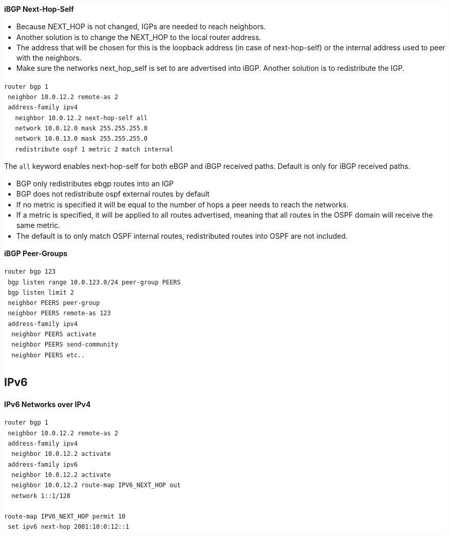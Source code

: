 **iBGP Next-Hop-Self**
- Because NEXT_HOP is not changed, IGPs are needed to reach neighbors.
- Another solution is to change the NEXT_HOP to the local router address.
- The address that will be chosen for this is the loopback address (in case of next-hop-self) or the internal address used to peer with the neighbors.
- Make sure the networks next_hop_self is set to are advertised into iBGP. Another solution is to redistribute the IGP.

```
router bgp 1
 neighbor 10.0.12.2 remote-as 2
 address-family ipv4
   neighbor 10.0.12.2 next-hop-self all
   network 10.0.12.0 mask 255.255.255.0
   network 10.0.13.0 mask 255.255.255.0
   redistribute ospf 1 metric 2 match internal
```

The `all` keyword enables next-hop-self for both eBGP and iBGP received paths. Default is only for iBGP received paths.
- BGP only redistributes ebgp routes into an IGP
- BGP does not redistribute ospf external routes by default
- If no metric is specified it will be equal to the number of hops a peer needs to reach the networks.
- If a metric is specified, it will be applied to all routes advertised, meaning that all routes in the OSPF domain will receive the same metric.
- The default is to only match OSPF internal routes, redistributed routes into OSPF are not included.

**iBGP Peer-Groups**

```
router bgp 123
 bgp listen range 10.0.123.0/24 peer-group PEERS
 bgp listen limit 2
 neighbor PEERS peer-group
 neighbor PEERS remote-as 123
 address-family ipv4
  neighbor PEERS activate
  neighbor PEERS send-community
  neighbor PEERS etc..
```

## IPv6
**IPv6 Networks over IPv4**

```
router bgp 1
 neighbor 10.0.12.2 remote-as 2
 address-family ipv4
  neighbor 10.0.12.2 activate
 address-family ipv6
  neighbor 10.0.12.2 activate
  neighbor 10.0.12.2 route-map IPV6_NEXT_HOP out
  network 1::1/128

route-map IPV6_NEXT_HOP permit 10
 set ipv6 next-hop 2001:10:0:12::1
```
